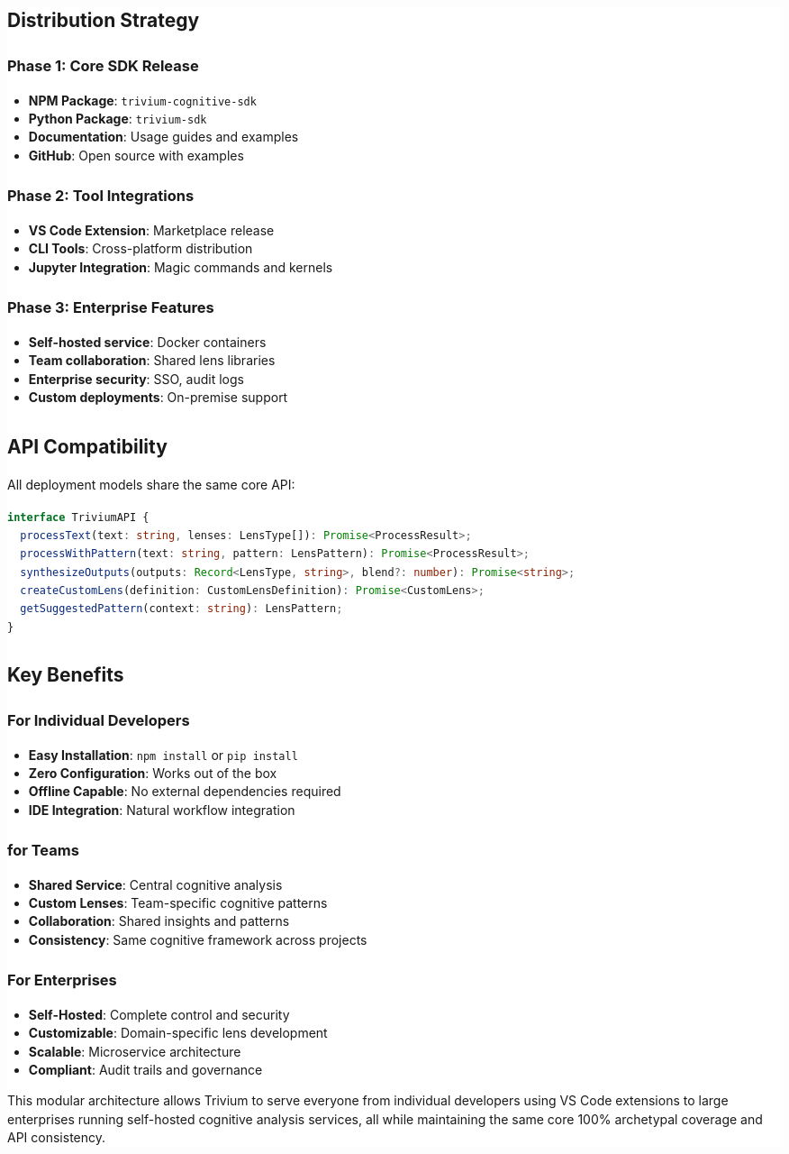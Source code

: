 ## Distribution Strategy

### Phase 1: Core SDK Release
- **NPM Package**: `trivium-cognitive-sdk`
- **Python Package**: `trivium-sdk`
- **Documentation**: Usage guides and examples
- **GitHub**: Open source with examples

### Phase 2: Tool Integrations
- **VS Code Extension**: Marketplace release
- **CLI Tools**: Cross-platform distribution
- **Jupyter Integration**: Magic commands and kernels

### Phase 3: Enterprise Features
- **Self-hosted service**: Docker containers
- **Team collaboration**: Shared lens libraries
- **Enterprise security**: SSO, audit logs
- **Custom deployments**: On-premise support

## API Compatibility

All deployment models share the same core API:

```typescript
interface TriviumAPI {
  processText(text: string, lenses: LensType[]): Promise<ProcessResult>;
  processWithPattern(text: string, pattern: LensPattern): Promise<ProcessResult>;
  synthesizeOutputs(outputs: Record<LensType, string>, blend?: number): Promise<string>;
  createCustomLens(definition: CustomLensDefinition): Promise<CustomLens>;
  getSuggestedPattern(context: string): LensPattern;
}
```

## Key Benefits

### For Individual Developers
- **Easy Installation**: `npm install` or `pip install`
- **Zero Configuration**: Works out of the box
- **Offline Capable**: No external dependencies required
- **IDE Integration**: Natural workflow integration

### for Teams
- **Shared Service**: Central cognitive analysis
- **Custom Lenses**: Team-specific cognitive patterns
- **Collaboration**: Shared insights and patterns
- **Consistency**: Same cognitive framework across projects

### For Enterprises
- **Self-Hosted**: Complete control and security
- **Customizable**: Domain-specific lens development
- **Scalable**: Microservice architecture
- **Compliant**: Audit trails and governance

This modular architecture allows Trivium to serve everyone from individual developers using VS Code extensions to large enterprises running self-hosted cognitive analysis services, all while maintaining the same core 100% archetypal coverage and API consistency.